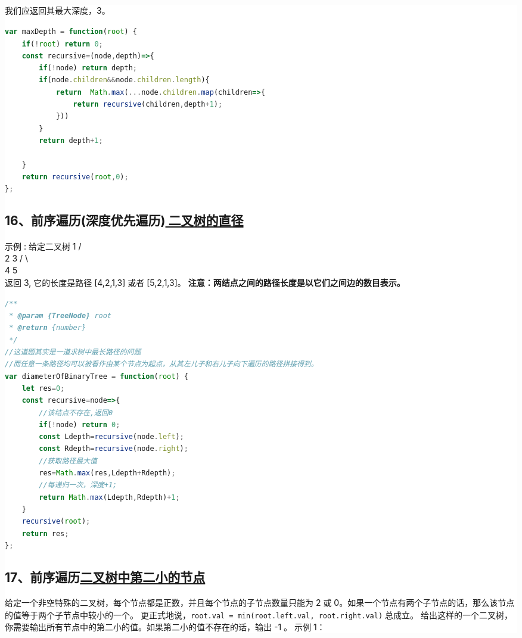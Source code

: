 我们应返回其最大深度，3。

```js
var maxDepth = function(root) {
    if(!root) return 0;
    const recursive=(node,depth)=>{
        if(!node) return depth;
        if(node.children&&node.children.length){          
            return  Math.max(...node.children.map(children=>{
                return recursive(children,depth+1);
            }))
        }
        return depth+1;
       
    }
    return recursive(root,0);
};
```
## 16、前序遍历(深度优先遍历)[ 二叉树的直径](给定一棵二叉树，你需要计算它的直径长度。一棵二叉树的直径长度是任意两个结点路径长度中的最大值。这条路径可能穿过也可能不穿过根结点。)
示例 :
给定二叉树
          1
         / \
        2   3
       / \     
      4   5    
返回 3, 它的长度是路径 [4,2,1,3] 或者 [5,2,1,3]。
**注意：两结点之间的路径长度是以它们之间边的数目表示。**
```js
/**
 * @param {TreeNode} root
 * @return {number}
 */
//这道题其实是一道求树中最长路径的问题
//而任意一条路径均可以被看作由某个节点为起点，从其左儿子和右儿子向下遍历的路径拼接得到。
var diameterOfBinaryTree = function(root) {
    let res=0;
    const recursive=node=>{
        //该结点不存在,返回0
        if(!node) return 0;
        const Ldepth=recursive(node.left);
        const Rdepth=recursive(node.right);
        //获取路径最大值
        res=Math.max(res,Ldepth+Rdepth);
        //每递归一次，深度+1;
        return Math.max(Ldepth,Rdepth)+1;
    }
    recursive(root);
    return res;
};
```
## 17、前序遍历[二叉树中第二小的节点](https://leetcode-cn.com/problems/second-minimum-node-in-a-binary-tree/)
给定一个非空特殊的二叉树，每个节点都是正数，并且每个节点的子节点数量只能为 2 或 0。如果一个节点有两个子节点的话，那么该节点的值等于两个子节点中较小的一个。
更正式地说，`root.val = min(root.left.val, root.right.val)` 总成立。
给出这样的一个二叉树，你需要输出所有节点中的第二小的值。如果第二小的值不存在的话，输出 -1 。
示例 1：
